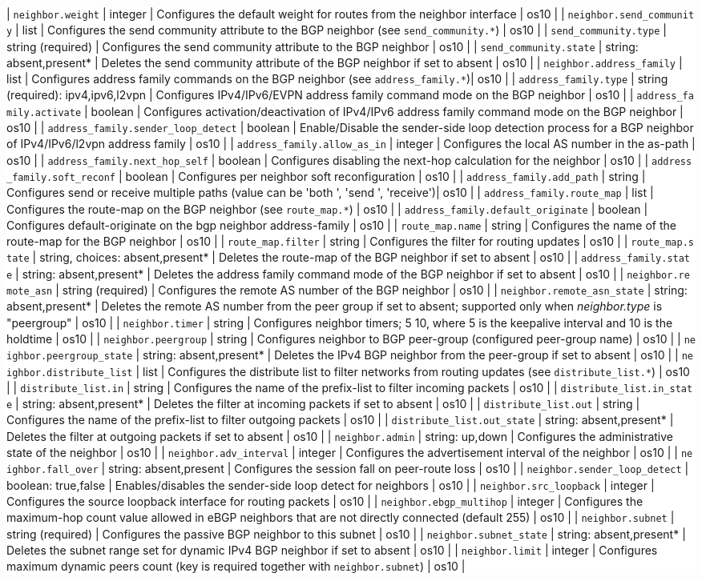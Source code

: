| ``neighbor.weight`` | integer     | Configures the default weight for routes from the neighbor interface | os10  |
| ``neighbor.send_community`` | list | Configures the send community attribute to the BGP neighbor (see ``send_community.*``) | os10 |
| ``send_community.type`` | string (required)         | Configures the send community attribute to the BGP neighbor | os10 |
| ``send_community.state`` | string: absent,present\* | Deletes the send community attribute of the BGP neighbor if set to absent | os10 |
| ``neighbor.address_family`` | list | Configures address family commands on the BGP neighbor (see ``address_family.*``)| os10 |
| ``address_family.type`` | string (required): ipv4,ipv6,l2vpn         | Configures IPv4/IPv6/EVPN address family command mode on the BGP neighbor  | os10 |
| ``address_family.activate`` | boolean   | Configures activation/deactivation of IPv4/IPv6 address family command mode on the BGP neighbor  | os10 |
| ``address_family.sender_loop_detect`` | boolean   | Enable/Disable the sender-side loop detection process for a BGP neighbor of IPv4/IPv6/l2vpn address family  | os10 |
| ``address_family.allow_as_in`` | integer  | Configures the local AS number in the as-path | os10 |
| ``address_family.next_hop_self`` | boolean   | Configures disabling the next-hop calculation for the neighbor | os10 |
| ``address_family.soft_reconf`` | boolean   | Configures per neighbor soft reconfiguration | os10 |
| ``address_family.add_path`` | string  | Configures send or receive multiple paths (value can be 'both <no of paths>', 'send <no of paths>', 'receive')| os10 |
| ``address_family.route_map`` | list   | Configures the route-map on the BGP neighbor (see ``route_map.*``) | os10 |
| ``address_family.default_originate`` | boolean | Configures default-originate on the bgp neighbor address-family | os10 |
| ``route_map.name`` | string  | Configures the name of the route-map for the BGP neighbor   | os10 |
| ``route_map.filter`` | string  | Configures the filter for routing updates   | os10 |
| ``route_map.state`` | string, choices: absent,present* | Deletes the route-map of the BGP neighbor if set to absent | os10 |
| ``address_family.state`` | string: absent,present\* | Deletes the address family command mode of the BGP neighbor if set to absent | os10 |
| ``neighbor.remote_asn`` | string (required)         | Configures the remote AS number of the BGP neighbor  | os10 |
| ``neighbor.remote_asn_state`` | string: absent,present\* | Deletes the remote AS number from the peer group if set to absent; supported only when *neighbor.type* is "peergroup" | os10 |
| ``neighbor.timer`` | string          | Configures neighbor timers; 5 10, where 5 is the keepalive interval and 10 is the holdtime | os10 |
| ``neighbor.peergroup`` | string          | Configures neighbor to BGP peer-group (configured peer-group name) | os10 |
| ``neighbor.peergroup_state`` | string: absent,present\* | Deletes the IPv4 BGP neighbor from the peer-group if set to absent | os10 |
| ``neighbor.distribute_list`` | list | Configures the distribute list to filter networks from routing updates (see ``distribute_list.*``) | os10 |
| ``distribute_list.in`` | string       | Configures the name of the prefix-list to filter incoming packets  | os10 |
| ``distribute_list.in_state`` | string: absent,present\* | Deletes the filter at incoming packets if set to absent           | os10 |
| ``distribute_list.out`` | string       | Configures the name of the prefix-list to filter outgoing packets   | os10 |
| ``distribute_list.out_state`` | string: absent,present\* | Deletes the filter at outgoing packets if set to absent          | os10 |
| ``neighbor.admin`` | string: up,down       | Configures the administrative state of the neighbor  | os10 |
| ``neighbor.adv_interval`` | integer       | Configures the advertisement interval of the neighbor  | os10 |
| ``neighbor.fall_over`` | string: absent,present       | Configures the session fall on peer-route loss  |  os10 |
| ``neighbor.sender_loop_detect`` | boolean: true,false         | Enables/disables the sender-side loop detect for neighbors | os10 |
| ``neighbor.src_loopback`` | integer         | Configures the source loopback interface for routing packets | os10  |
| ``neighbor.ebgp_multihop`` | integer | Configures the maximum-hop count value allowed in eBGP neighbors that are not directly connected (default 255) | os10 |
| ``neighbor.subnet`` | string (required)         | Configures the passive BGP neighbor to this subnet | os10 |
| ``neighbor.subnet_state`` | string: absent,present\* | Deletes the subnet range set for dynamic IPv4 BGP neighbor if set to absent            | os10 |
| ``neighbor.limit`` | integer    | Configures maximum dynamic peers count (key is required together with ``neighbor.subnet``) | os10 |